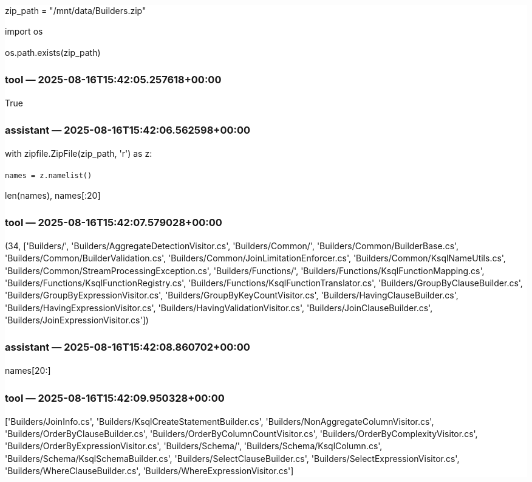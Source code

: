 zip_path = "/mnt/data/Builders.zip"

import os

os.path.exists(zip_path)

### tool — 2025-08-16T15:42:05.257618+00:00

True

### assistant — 2025-08-16T15:42:06.562598+00:00

with zipfile.ZipFile(zip_path, 'r') as z:

    names = z.namelist()

len(names), names[:20]

### tool — 2025-08-16T15:42:07.579028+00:00

(34,
 ['Builders/',
  'Builders/AggregateDetectionVisitor.cs',
  'Builders/Common/',
  'Builders/Common/BuilderBase.cs',
  'Builders/Common/BuilderValidation.cs',
  'Builders/Common/JoinLimitationEnforcer.cs',
  'Builders/Common/KsqlNameUtils.cs',
  'Builders/Common/StreamProcessingException.cs',
  'Builders/Functions/',
  'Builders/Functions/KsqlFunctionMapping.cs',
  'Builders/Functions/KsqlFunctionRegistry.cs',
  'Builders/Functions/KsqlFunctionTranslator.cs',
  'Builders/GroupByClauseBuilder.cs',
  'Builders/GroupByExpressionVisitor.cs',
  'Builders/GroupByKeyCountVisitor.cs',
  'Builders/HavingClauseBuilder.cs',
  'Builders/HavingExpressionVisitor.cs',
  'Builders/HavingValidationVisitor.cs',
  'Builders/JoinClauseBuilder.cs',
  'Builders/JoinExpressionVisitor.cs'])

### assistant — 2025-08-16T15:42:08.860702+00:00

names[20:]

### tool — 2025-08-16T15:42:09.950328+00:00

['Builders/JoinInfo.cs',
 'Builders/KsqlCreateStatementBuilder.cs',
 'Builders/NonAggregateColumnVisitor.cs',
 'Builders/OrderByClauseBuilder.cs',
 'Builders/OrderByColumnCountVisitor.cs',
 'Builders/OrderByComplexityVisitor.cs',
 'Builders/OrderByExpressionVisitor.cs',
 'Builders/Schema/',
 'Builders/Schema/KsqlColumn.cs',
 'Builders/Schema/KsqlSchemaBuilder.cs',
 'Builders/SelectClauseBuilder.cs',
 'Builders/SelectExpressionVisitor.cs',
 'Builders/WhereClauseBuilder.cs',
 'Builders/WhereExpressionVisitor.cs']
